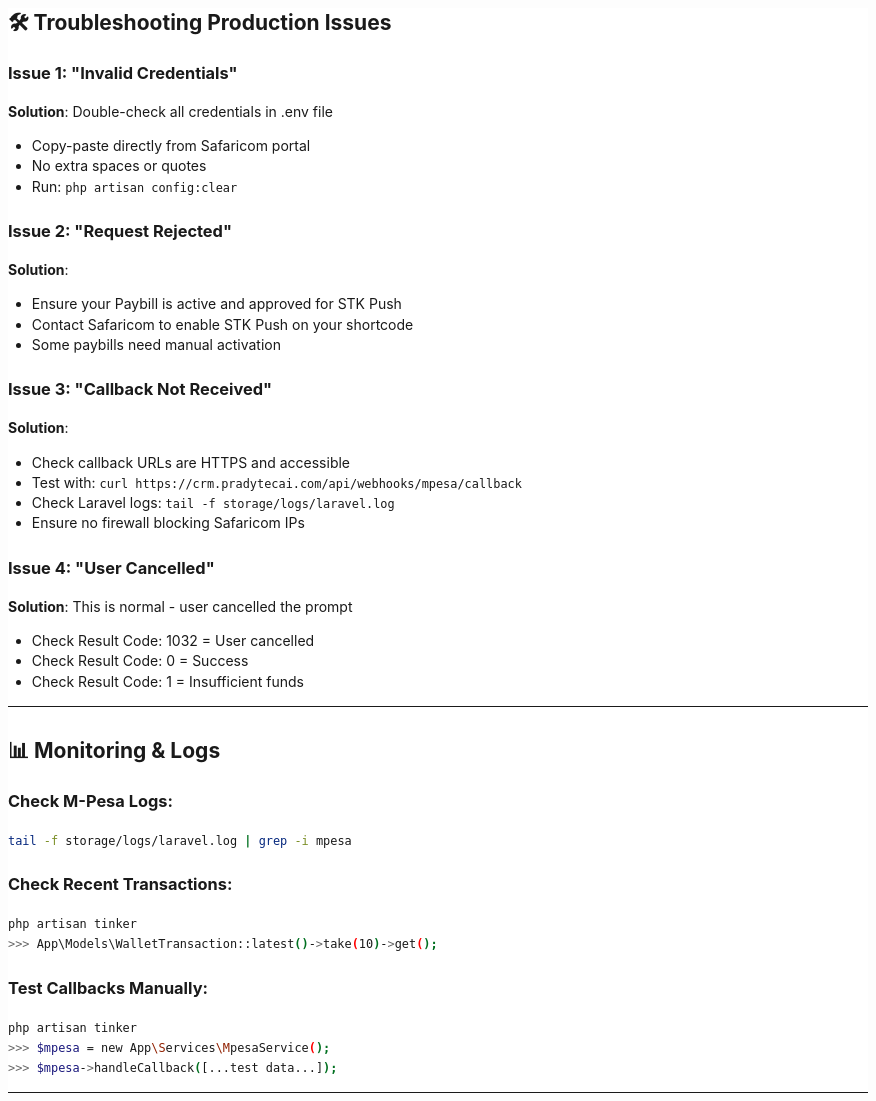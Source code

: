 ## 🛠️ Troubleshooting Production Issues

### Issue 1: "Invalid Credentials"
**Solution**: Double-check all credentials in .env file
- Copy-paste directly from Safaricom portal
- No extra spaces or quotes
- Run: `php artisan config:clear`

### Issue 2: "Request Rejected"
**Solution**: 
- Ensure your Paybill is active and approved for STK Push
- Contact Safaricom to enable STK Push on your shortcode
- Some paybills need manual activation

### Issue 3: "Callback Not Received"
**Solution**:
- Check callback URLs are HTTPS and accessible
- Test with: `curl https://crm.pradytecai.com/api/webhooks/mpesa/callback`
- Check Laravel logs: `tail -f storage/logs/laravel.log`
- Ensure no firewall blocking Safaricom IPs

### Issue 4: "User Cancelled"
**Solution**: This is normal - user cancelled the prompt
- Check Result Code: 1032 = User cancelled
- Check Result Code: 0 = Success
- Check Result Code: 1 = Insufficient funds

---

## 📊 Monitoring & Logs

### Check M-Pesa Logs:
```bash
tail -f storage/logs/laravel.log | grep -i mpesa
```

### Check Recent Transactions:
```bash
php artisan tinker
>>> App\Models\WalletTransaction::latest()->take(10)->get();
```

### Test Callbacks Manually:
```bash
php artisan tinker
>>> $mpesa = new App\Services\MpesaService();
>>> $mpesa->handleCallback([...test data...]);
```

---